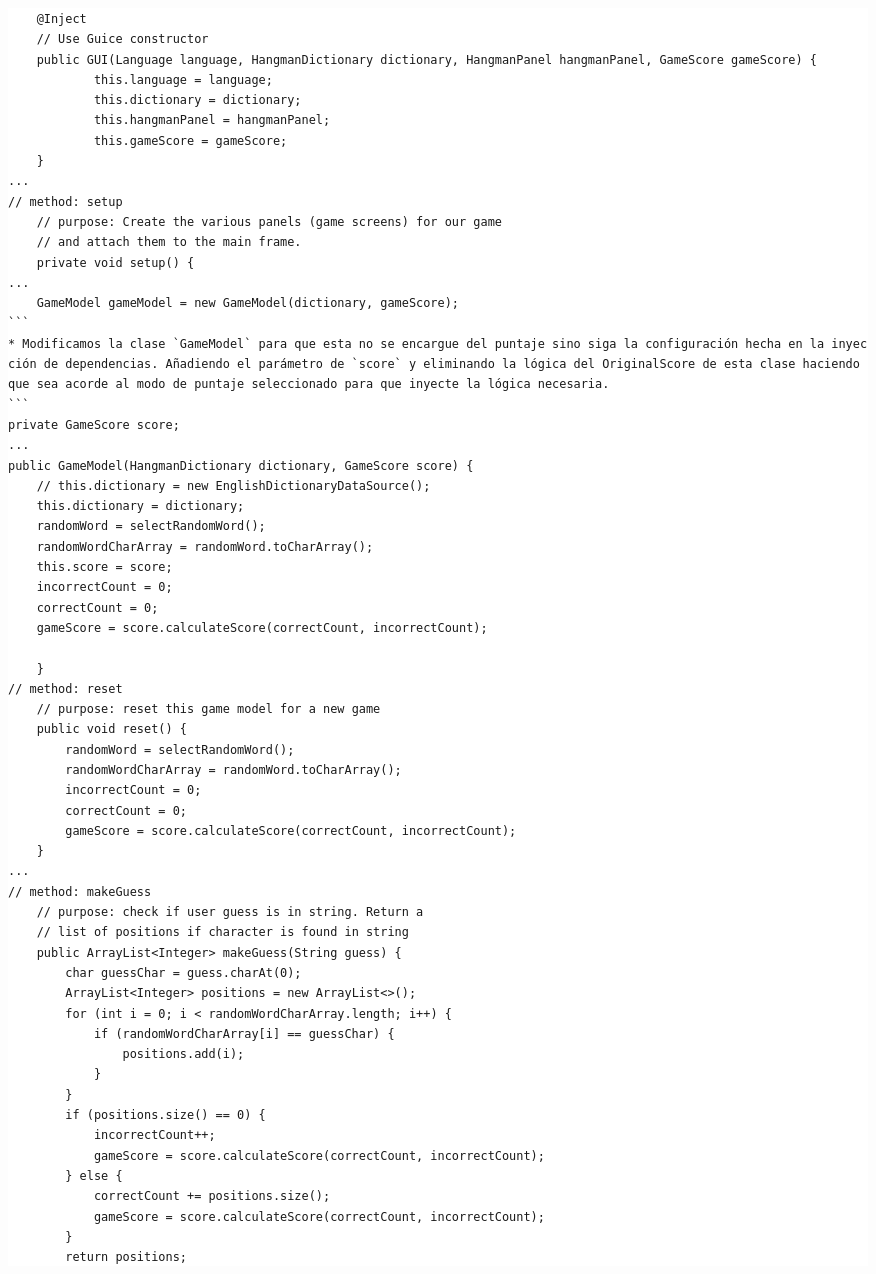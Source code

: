         @Inject
        // Use Guice constructor
        public GUI(Language language, HangmanDictionary dictionary, HangmanPanel hangmanPanel, GameScore gameScore) {
                this.language = language;
                this.dictionary = dictionary;
                this.hangmanPanel = hangmanPanel;
                this.gameScore = gameScore;
        }
	...
	// method: setup
        // purpose: Create the various panels (game screens) for our game
        // and attach them to the main frame.
        private void setup() {
	...
		GameModel gameModel = new GameModel(dictionary, gameScore);
	```
	* Modificamos la clase `GameModel` para que esta no se encargue del puntaje sino siga la configuración hecha en la inyección de dependencias. Añadiendo el parámetro de `score` y eliminando la lógica del OriginalScore de esta clase haciendo que sea acorde al modo de puntaje seleccionado para que inyecte la lógica necesaria.
	```
	private GameScore score;
	...
	public GameModel(HangmanDictionary dictionary, GameScore score) {
		// this.dictionary = new EnglishDictionaryDataSource();
		this.dictionary = dictionary;
		randomWord = selectRandomWord();
		randomWordCharArray = randomWord.toCharArray();
		this.score = score;
		incorrectCount = 0;
		correctCount = 0;
		gameScore = score.calculateScore(correctCount, incorrectCount);

    	}
	// method: reset
    	// purpose: reset this game model for a new game
    	public void reset() {
        	randomWord = selectRandomWord();
        	randomWordCharArray = randomWord.toCharArray();
        	incorrectCount = 0;
        	correctCount = 0;
        	gameScore = score.calculateScore(correctCount, incorrectCount);
    	}
	...
	// method: makeGuess
    	// purpose: check if user guess is in string. Return a
    	// list of positions if character is found in string
    	public ArrayList<Integer> makeGuess(String guess) {
        	char guessChar = guess.charAt(0);
        	ArrayList<Integer> positions = new ArrayList<>();
        	for (int i = 0; i < randomWordCharArray.length; i++) {
            	if (randomWordCharArray[i] == guessChar) {
	                positions.add(i);
	            }
	        }
	        if (positions.size() == 0) {
	            incorrectCount++;
	            gameScore = score.calculateScore(correctCount, incorrectCount);
	        } else {
	            correctCount += positions.size();
	            gameScore = score.calculateScore(correctCount, incorrectCount);
	        }
	        return positions;